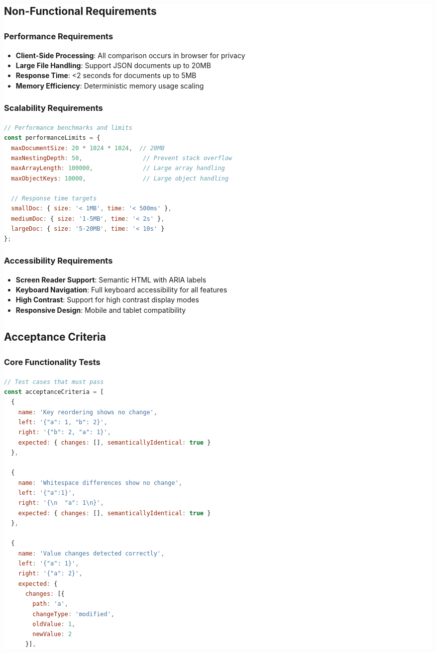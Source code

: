 ## Non-Functional Requirements

### Performance Requirements
- **Client-Side Processing**: All comparison occurs in browser for privacy
- **Large File Handling**: Support JSON documents up to 20MB
- **Response Time**: <2 seconds for documents up to 5MB
- **Memory Efficiency**: Deterministic memory usage scaling

### Scalability Requirements
```javascript
// Performance benchmarks and limits
const performanceLimits = {
  maxDocumentSize: 20 * 1024 * 1024,  // 20MB
  maxNestingDepth: 50,                 // Prevent stack overflow
  maxArrayLength: 100000,              // Large array handling
  maxObjectKeys: 10000,                // Large object handling
  
  // Response time targets
  smallDoc: { size: '< 1MB', time: '< 500ms' },
  mediumDoc: { size: '1-5MB', time: '< 2s' },
  largeDoc: { size: '5-20MB', time: '< 10s' }
};
```

### Accessibility Requirements
- **Screen Reader Support**: Semantic HTML with ARIA labels
- **Keyboard Navigation**: Full keyboard accessibility for all features
- **High Contrast**: Support for high contrast display modes
- **Responsive Design**: Mobile and tablet compatibility

## Acceptance Criteria

### Core Functionality Tests
```javascript
// Test cases that must pass
const acceptanceCriteria = [
  {
    name: 'Key reordering shows no change',
    left: '{"a": 1, "b": 2}',
    right: '{"b": 2, "a": 1}',
    expected: { changes: [], semanticallyIdentical: true }
  },
  
  {
    name: 'Whitespace differences show no change',
    left: '{"a":1}',
    right: '{\n  "a": 1\n}',
    expected: { changes: [], semanticallyIdentical: true }
  },
  
  {
    name: 'Value changes detected correctly',
    left: '{"a": 1}',
    right: '{"a": 2}',
    expected: {
      changes: [{
        path: 'a',
        changeType: 'modified',
        oldValue: 1,
        newValue: 2
      }],
```